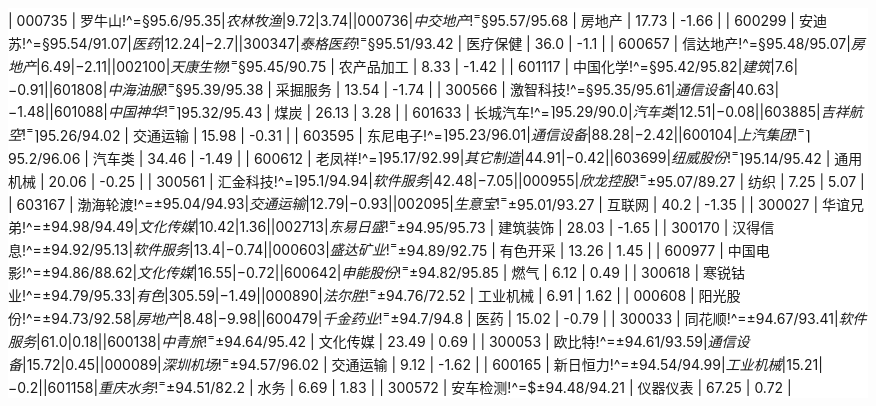 | 000735 |  罗牛山!^=$§95.6/95.35   |  农林牧渔  |    9.72   |  3.74  |
| 000736 | 中交地产!^=$§95.57/95.68 |   房地产   |   17.73   | -1.66  |
| 600299 |  安迪苏!^=$§95.54/91.07  |    医药    |   12.24   |  -2.7  |
| 300347 | 泰格医药!^=$§95.51/93.42 |  医疗保健  |    36.0   |  -1.1  |
| 600657 | 信达地产!^=$§95.48/95.07 |   房地产   |    6.49   | -2.11  |
| 002100 | 天康生物!^=$§95.45/90.75 | 农产品加工 |    8.33   | -1.42  |
| 601117 | 中国化学!^=$§95.42/95.82 |    建筑    |    7.6    | -0.91  |
| 601808 | 中海油服!^=$§95.39/95.38 |  采掘服务  |   13.54   | -1.74  |
| 300566 | 激智科技!^=$§95.35/95.61 |  通信设备  |   40.63   | -1.48  |
| 601088 | 中国神华!^=$⌉95.32/95.43 |    煤炭    |   26.13   |  3.28  |
| 601633 | 长城汽车!^=$⌉95.29/90.0  |   汽车类   |   12.51   | -0.08  |
| 603885 | 吉祥航空!^=$⌉95.26/94.02 |  交通运输  |   15.98   | -0.31  |
| 603595 | 东尼电子!^=$⌉95.23/96.01 |  通信设备  |   88.28   | -2.42  |
| 600104 | 上汽集团!^=$⌉95.2/96.06  |   汽车类   |   34.46   | -1.49  |
| 600612 |  老凤祥!^=$⌉95.17/92.99  |  其它制造  |   44.91   | -0.42  |
| 603699 | 纽威股份!^=$⌉95.14/95.42 |  通用机械  |   20.06   | -0.25  |
| 300561 | 汇金科技!^=$⌉95.1/94.94  |  软件服务  |   42.48   | -7.05  |
| 000955 | 欣龙控股!^=$±95.07/89.27 |    纺织    |    7.25   |  5.07  |
| 603167 | 渤海轮渡!^=$±95.04/94.93 |  交通运输  |   12.79   | -0.93  |
| 002095 |  生意宝!^=$±95.01/93.27  |   互联网   |    40.2   | -1.35  |
| 300027 | 华谊兄弟!^=$±94.98/94.49 |  文化传媒  |   10.42   |  1.36  |
| 002713 | 东易日盛!^=$±94.95/95.73 |  建筑装饰  |   28.03   | -1.65  |
| 300170 | 汉得信息!^=$±94.92/95.13 |  软件服务  |    13.4   | -0.74  |
| 000603 | 盛达矿业!^=$±94.89/92.75 |  有色开采  |   13.26   |  1.45  |
| 600977 | 中国电影!^=$±94.86/88.62 |  文化传媒  |   16.55   | -0.72  |
| 600642 | 申能股份!^=$±94.82/95.85 |    燃气    |    6.12   |  0.49  |
| 300618 | 寒锐钴业!^=$±94.79/95.33 |    有色    |   305.59  | -1.49  |
| 000890 |  法尔胜!^=$±94.76/72.52  |  工业机械  |    6.91   |  1.62  |
| 000608 | 阳光股份!^=$±94.73/92.58 |   房地产   |    8.48   | -9.98  |
| 600479 |  千金药业!^=$±94.7/94.8  |    医药    |   15.02   | -0.79  |
| 300033 |  同花顺!^=$±94.67/93.41  |  软件服务  |    61.0   |  0.18  |
| 600138 |  中青旅!^=$±94.64/95.42  |  文化传媒  |   23.49   |  0.69  |
| 300053 |  欧比特!^=$±94.61/93.59  |  通信设备  |   15.72   |  0.45  |
| 000089 | 深圳机场!^=$±94.57/96.02 |  交通运输  |    9.12   | -1.62  |
| 600165 | 新日恒力!^=$±94.54/94.99 |  工业机械  |   15.21   |  -0.2  |
| 601158 | 重庆水务!^=$±94.51/82.2  |    水务    |    6.69   |  1.83  |
| 300572 | 安车检测!^=$±94.48/94.21 |  仪器仪表  |   67.25   |  0.72  |